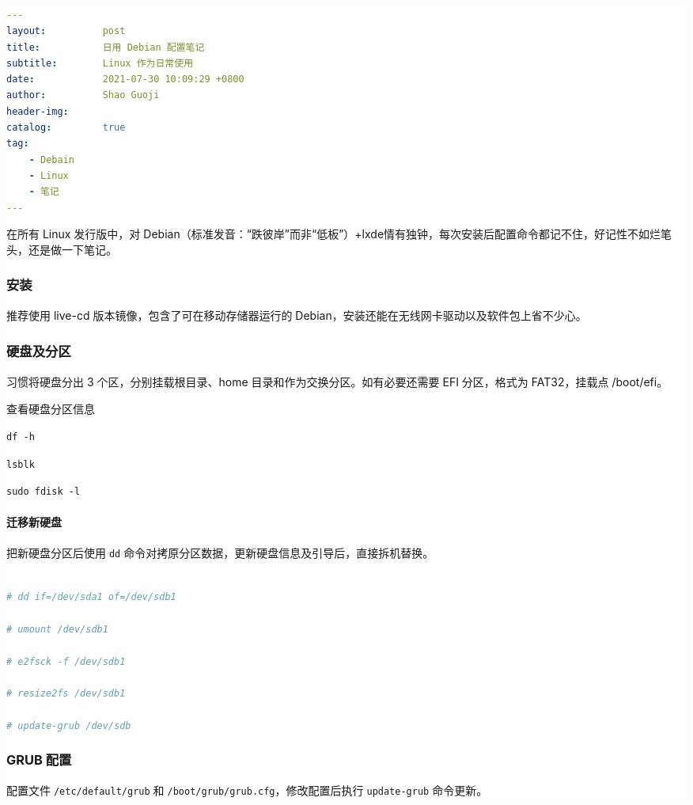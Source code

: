 ```yaml
---
layout:          post
title:           日用 Debian 配置笔记
subtitle:        Linux 作为日常使用
date:            2021-07-30 10:09:29 +0800
author:          Shao Guoji
header-img:      
catalog:         true
tag:
    - Debain
    - Linux
    - 笔记
---
```


在所有 Linux 发行版中，对 Debian（标准发音：“跌彼岸”而非“低板”）+lxde情有独钟，每次安装后配置命令都记不住，好记性不如烂笔头，还是做一下笔记。

### 安装

推荐使用 live-cd 版本镜像，包含了可在移动存储器运行的 Debian，安装还能在无线网卡驱动以及软件包上省不少心。

### 硬盘及分区

习惯将硬盘分出 3 个区，分别挂载根目录、home 目录和作为交换分区。如有必要还需要 EFI 分区，格式为 FAT32，挂载点 /boot/efi。

查看硬盘分区信息

`df -h`

`lsblk`

`sudo fdisk -l`

#### 迁移新硬盘

把新硬盘分区后使用 `dd` 命令对拷原分区数据，更新硬盘信息及引导后，直接拆机替换。

```bash

# dd if=/dev/sda1 of=/dev/sdb1

# umount /dev/sdb1　　　　　　
　　　
# e2fsck -f /dev/sdb1

# resize2fs /dev/sdb1

# update-grub /dev/sdb

```

### GRUB 配置

配置文件 `/etc/default/grub` 和 `/boot/grub/grub.cfg`，修改配置后执行 `update-grub` 命令更新。
